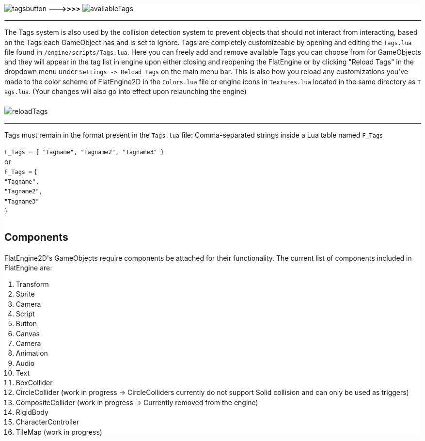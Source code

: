 ![tagsbutton](https://github.com/user-attachments/assets/527d1366-83b2-4f64-b54e-90357daab056) <b>--->>>></b>
![availableTags](https://github.com/user-attachments/assets/e0030132-1724-416b-bf37-a8dc983eb9a3)

--------------------------------------------------------------------------------------

The Tags system is also used by the collision detection system to prevent objects that should not interact from interacting, based on the Tags each GameObject has and is set to Ignore.  Tags are completely customizeable by opening and editing the `Tags.lua` file found in `/engine/scripts/Tags.lua`.  Here you can freely add and remove available Tags you can choose from for GameObjects and they will appear in the tag list in engine upon either closing and reopening the FlatEngine or by clicking "Reload Tags" in the dropdown menu under `Settings -> Reload Tags` on the main menu bar. This is also how you reload any customizations you've made to the color scheme of FlatEngine2D in the `Colors.lua` file or engine icons in `Textures.lua` located in the same directory as `Tags.lua`.  (Your changes will also go into effect upon relaunching the engine)</br></br>
![reloadTags](https://github.com/user-attachments/assets/203d64aa-9d41-4e50-8a6e-e62461c1d266)

--------------------------------------------------------------------------------------

Tags must remain in the format present in the `Tags.lua` file: Comma-separated strings inside a Lua table named `F_Tags`</br>

`F_Tags = {
  "Tagname",
  "Tagname2",
  "Tagname3"
}`</br>
or</br>
`F_Tags =` {</br>
  `"Tagname",`</br>
  `"Tagname2",`</br>
  `"Tagname3"`</br>
`}`</br>

## Components

FlatEngine2D's GameObjects require components be attached for their functionality.  The current list of components included in FlatEngine are:

1. Transform
2. Sprite
3. Camera
4. Script
5. Button
6. Canvas
7. Camera
8. Animation
9. Audio
10. Text
11. BoxCollider
12. CircleCollider (work in progress -> CircleColliders currently do not support Solid collision and can only be used as triggers)
13. CompositeCollider (work in progress -> Currently removed from the engine)
14. RigidBody
15. CharacterController
16. TileMap (work in progress)
